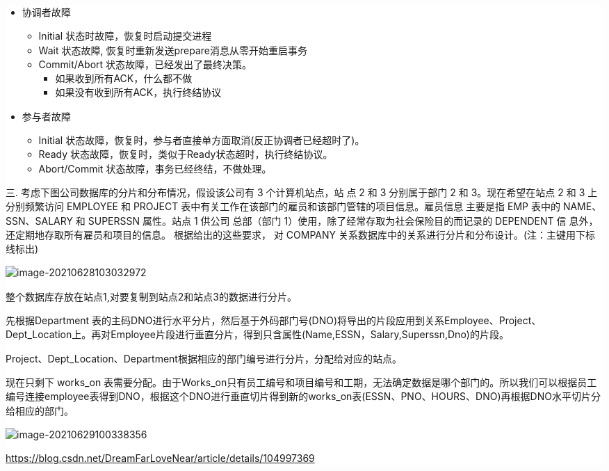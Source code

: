 - 协调者故障
  - Initial 状态时故障，恢复时启动提交进程
  - Wait 状态故障, 恢复时重新发送prepare消息从零开始重启事务
  - Commit/Abort 状态故障，已经发出了最终决策。
    - 如果收到所有ACK，什么都不做
    - 如果没有收到所有ACK，执行终结协议



- 参与者故障
  - Initial 状态故障，恢复时，参与者直接单方面取消(反正协调者已经超时了)。
  - Ready 状态故障，恢复时，类似于Ready状态超时，执行终结协议。
  - Abort/Commit 状态故障，事务已经终结，不做处理。





三. 考虑下图公司数据库的分片和分布情况，假设该公司有 3 个计算机站点，站 点 2 和 3 分别属于部门 2 和 3。现在希望在站点 2 和 3 上分别频繁访问 EMPLOYEE 和 PROJECT 表中有关工作在该部门的雇员和该部门管辖的项目信息。雇员信息 主要是指 EMP 表中的 NAME、SSN、SALARY 和 SUPERSSN 属性。站点 1 供公司 总部（部门 1）使用，除了经常存取为社会保险目的而记录的 DEPENDENT 信 息外， 还定期地存取所有雇员和项目的信息。 根据给出的这些要求， 对 COMPANY 关系数据库中的关系进行分片和分布设计。(注：主键用下标线标出)

![image-20210628103032972](file:///Users/chenqipeng/Desktop/%E7%AC%94%E8%AE%B0/%E5%88%86%E5%B8%83%E5%BC%8F%E6%95%B0%E6%8D%AE%E5%BA%93.assets/image-20210628103032972.png?lastModify=1625118188)



整个数据库存放在站点1,对要复制到站点2和站点3的数据进行分片。

先根据Department 表的主码DNO进行水平分片，然后基于外码部门号(DNO)将导出的片段应用到关系Employee、Project、Dept_Location上。再对Employee片段进行垂直分片，得到只含属性(Name,ESSN，Salary,Superssn,Dno)的片段。

Project、Dept_Location、Department根据相应的部门编号进行分片，分配给对应的站点。

现在只剩下 works_on 表需要分配。由于Works_on只有员工编号和项目编号和工期，无法确定数据是哪个部门的。所以我们可以根据员工编号连接employee表得到DNO，根据这个DNO进行垂直切片得到新的works_on表(ESSN、PNO、HOURS、DNO)再根据DNO水平切片分给相应的部门。





![image-20210629100338356](file:///Users/chenqipeng/Desktop/%E7%AC%94%E8%AE%B0/%E5%88%86%E5%B8%83%E5%BC%8F%E6%95%B0%E6%8D%AE%E5%BA%93.assets/image-20210629100338356.png?lastModify=1625118188)





https://blog.csdn.net/DreamFarLoveNear/article/details/104997369
